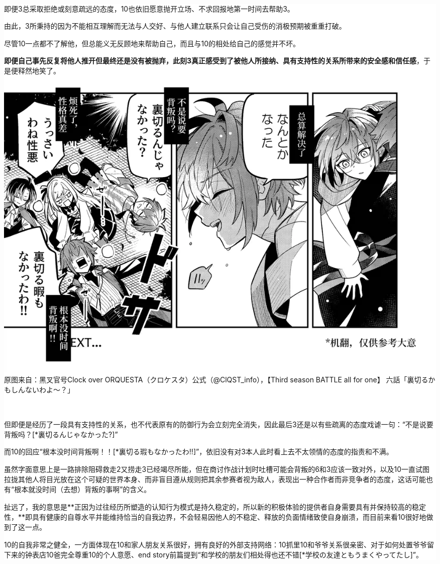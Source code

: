即便3总采取拒绝或刻意疏远的态度，10也依旧愿意抛开立场、不求回报地第一时间去帮助3。

由此，3所秉持的因为不能相互理解而无法与人交好、与他人建立联系只会让自己受伤的消极预期被重重打破。

尽管10一点都不了解他，但总能义无反顾地来帮助自己，而且与10的相处给自己的感觉并不坏。

**即便自己事先反复将他人推开但最终还是没有被抛弃，此刻3真正感受到了被他人所接纳、具有支持性的关系所带来的安全感和信任感**，于是便释然地笑了。

![](media/img/c2/6-9.webp ":size=90%")<br/>
<span id="font-gray">原图来自：黑叉官号Clock over ORQUESTA（クロケスタ）公式（@ClQST_info），【Third season BATTLE all for one】 六話「裏切るかもしんないわよ〜？」</span>

<br/>

但即便是经历了一段具有支持性的关系，也不代表原有的防御行为会立刻完全消失，因此最后3还是以有些疏离的态度戏谑一句：“不是说要背叛吗？<span id="font-gray">[*裏切るんじゃなかった?]</span>”

而10的回应“根本没时间背叛啊！！<span id="font-gray">\[\*裏切る瑕もなかったわ!!\]</span>”，依旧没有对3本人此时看上去不太领情的态度的指责和不满。

虽然字面意思上是一路排除阻碍救走2又捞走3已经竭尽所能，但在商讨作战计划时吐槽可能会背叛的6和3应该一致对外，以及10一直试图拉拢其他人将目光放在这个可疑的世界本身、而非盲目遵从规则把其余参赛者视为敌人，表现出一种合作者而非竞争者的态度，这话可能也有“根本就没时间（去想）背叛的事啊”的含义。

扯远了，我的意思是**正因为过往经历所塑造的认知行为模式是持久稳定的，所以新的积极体验的提供者自身需要具有并保持较高的稳定性，**即具有健康的自尊水平并能维持恰当的自我边界，不会轻易因他人的不稳定、释放的负面情绪致使自身崩溃，而目前来看10很好地做到了这一点。

10的自我非常之健全，一方面体现在10和家人朋友关系很好，拥有良好的外部支持网络：10抓里10和爷爷关系很亲密、对于如何处置爷爷留下来的钟表店10爸完全尊重10的个人意愿、end story前篇提到“和学校的朋友们相处得也还不错<span id="font-gray">\[\*学校の友達ともうまくやってたし\]</span>”。

